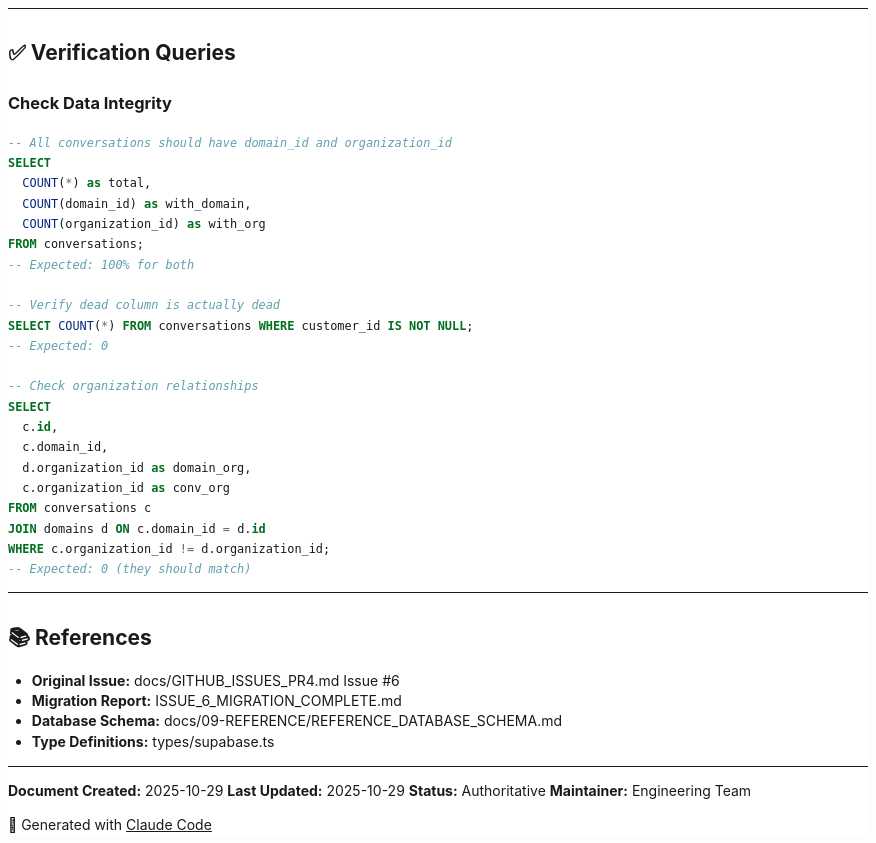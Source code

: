 
---

## ✅ Verification Queries

### Check Data Integrity
```sql
-- All conversations should have domain_id and organization_id
SELECT
  COUNT(*) as total,
  COUNT(domain_id) as with_domain,
  COUNT(organization_id) as with_org
FROM conversations;
-- Expected: 100% for both

-- Verify dead column is actually dead
SELECT COUNT(*) FROM conversations WHERE customer_id IS NOT NULL;
-- Expected: 0

-- Check organization relationships
SELECT
  c.id,
  c.domain_id,
  d.organization_id as domain_org,
  c.organization_id as conv_org
FROM conversations c
JOIN domains d ON c.domain_id = d.id
WHERE c.organization_id != d.organization_id;
-- Expected: 0 (they should match)
```

---

## 📚 References

- **Original Issue:** docs/GITHUB_ISSUES_PR4.md Issue #6
- **Migration Report:** ISSUE_6_MIGRATION_COMPLETE.md
- **Database Schema:** docs/09-REFERENCE/REFERENCE_DATABASE_SCHEMA.md
- **Type Definitions:** types/supabase.ts

---

**Document Created:** 2025-10-29
**Last Updated:** 2025-10-29
**Status:** Authoritative
**Maintainer:** Engineering Team

🤖 Generated with [Claude Code](https://claude.com/claude-code)

